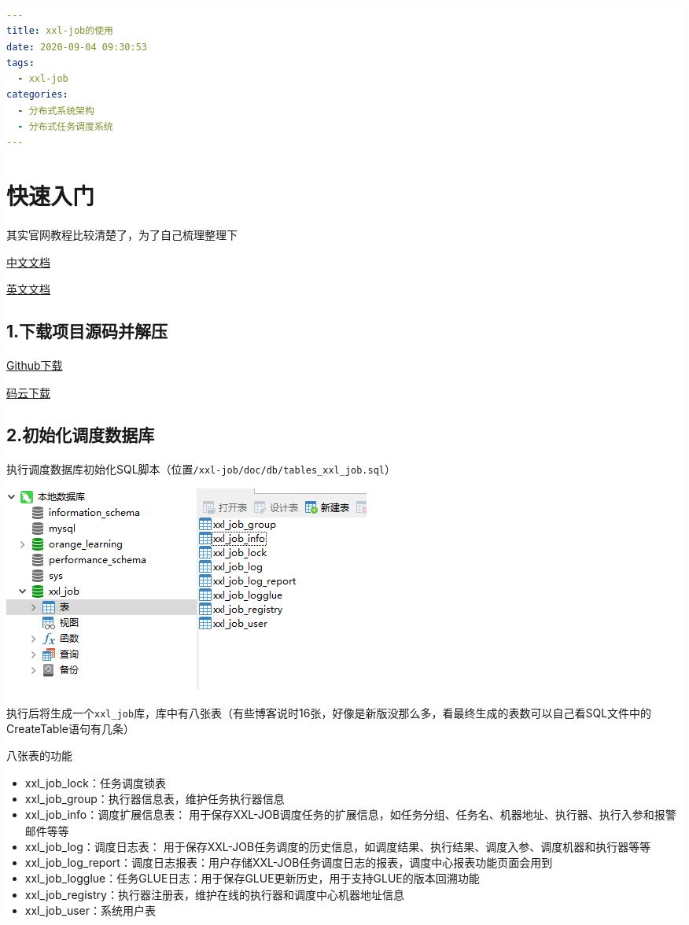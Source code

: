 ```yaml
---
title: xxl-job的使用
date: 2020-09-04 09:30:53
tags:
  - xxl-job
categories:
  - 分布式系统架构
  - 分布式任务调度系统
---
```


# 快速入门

其实官网教程比较清楚了，为了自己梳理整理下

[中文文档](http://www.xuxueli.com/xxl-job/#/)

[英文文档](http://www.xuxueli.com/xxl-job/en/#/)

## 1.下载项目源码并解压

[Github下载](https://github.com/xuxueli/xxl-job/releases)

[码云下载](https://gitee.com/xuxueli0323/xxl-job})

## 2.初始化调度数据库

执行调度数据库初始化SQL脚本（位置`/xxl-job/doc/db/tables_xxl_job.sql`）

![调度数据库](xxl-job的使用/调度数据库.png)

执行后将生成一个`xxl_job`库，库中有八张表（有些博客说时16张，好像是新版没那么多，看最终生成的表数可以自己看SQL文件中的CreateTable语句有几条）

八张表的功能

- xxl_job_lock：任务调度锁表
- xxl_job_group：执行器信息表，维护任务执行器信息
- xxl_job_info：调度扩展信息表： 用于保存XXL-JOB调度任务的扩展信息，如任务分组、任务名、机器地址、执行器、执行入参和报警邮件等等
- xxl_job_log：调度日志表： 用于保存XXL-JOB任务调度的历史信息，如调度结果、执行结果、调度入参、调度机器和执行器等等
- xxl_job_log_report：调度日志报表：用户存储XXL-JOB任务调度日志的报表，调度中心报表功能页面会用到
- xxl_job_logglue：任务GLUE日志：用于保存GLUE更新历史，用于支持GLUE的版本回溯功能
- xxl_job_registry：执行器注册表，维护在线的执行器和调度中心机器地址信息
- xxl_job_user：系统用户表

